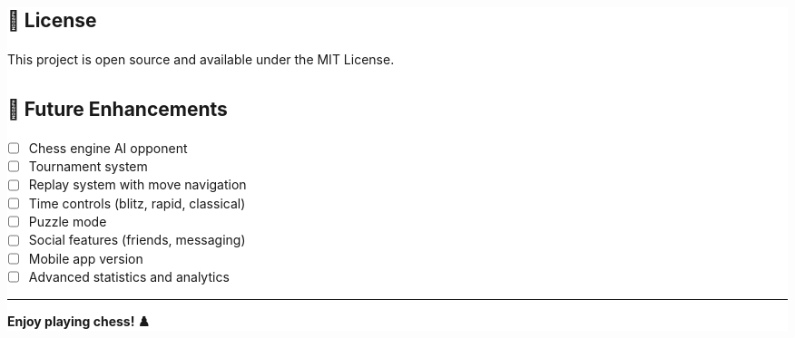 ## 📝 License

This project is open source and available under the MIT License.

## 🎯 Future Enhancements

- [ ] Chess engine AI opponent
- [ ] Tournament system
- [ ] Replay system with move navigation
- [ ] Time controls (blitz, rapid, classical)
- [ ] Puzzle mode
- [ ] Social features (friends, messaging)
- [ ] Mobile app version
- [ ] Advanced statistics and analytics

---

**Enjoy playing chess! ♟️**